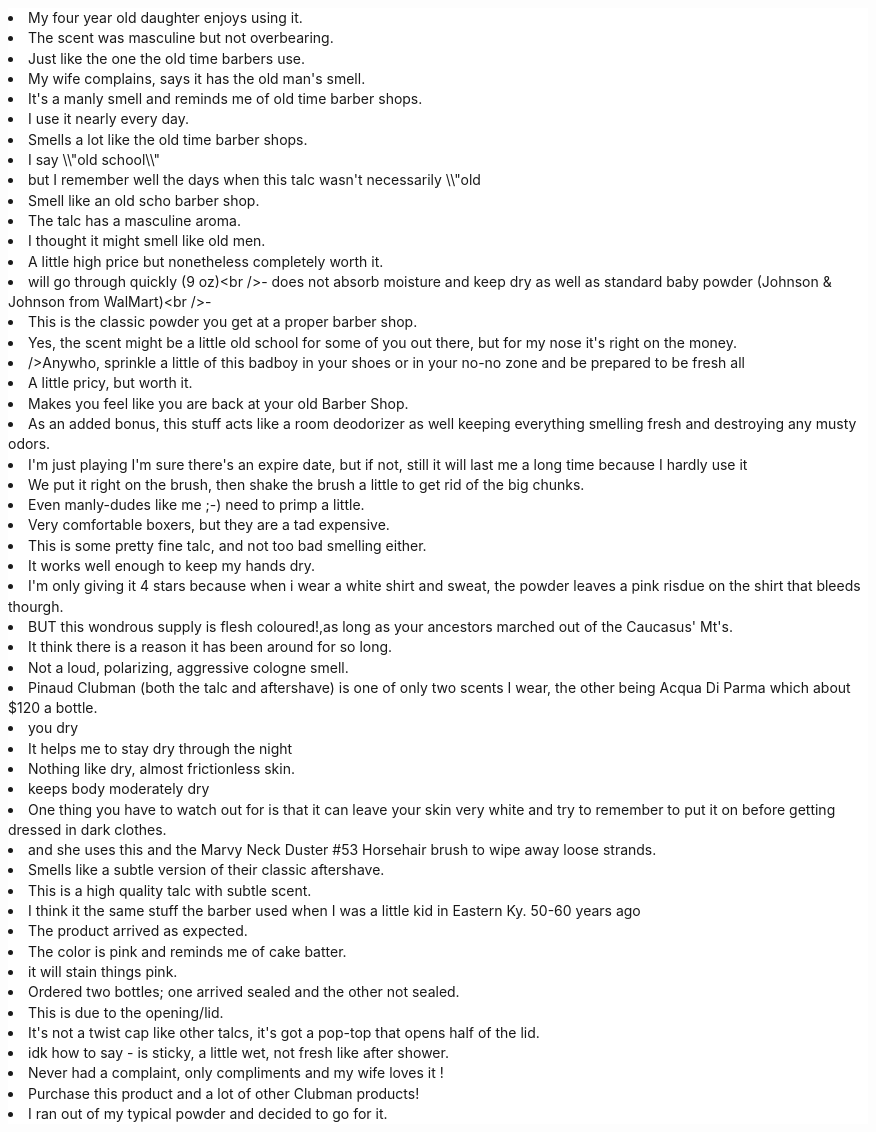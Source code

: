 <li> My four year old daughter enjoys using it.</li>
<li> The scent was masculine but not overbearing.  </li>
<li> Just like the one the old time barbers use.</li>
<li> My wife complains, says it has the old man&#x27;s smell.</li>
<li> It&#x27;s a manly smell and reminds me of old time barber shops.</li>
<li> I use it nearly every day.  </li>
<li> Smells a lot like the old time barber shops.</li>
<li> I say \\&quot;old school\\&quot;</li>
<li> but I remember well the days when this talc wasn&#x27;t necessarily \\&quot;old</li>
<li> Smell like an old scho barber shop.  </li>
<li> The talc has a masculine aroma.  </li>
<li> I thought it might smell like old men.  </li>
<li> A little high price but nonetheless completely worth it.</li>
<li> will go through quickly (9 oz)&lt;br /&gt;- does not absorb moisture and keep dry as well as standard baby powder (Johnson &amp; Johnson from WalMart)&lt;br /&gt;-</li>
<li> This is the classic powder you get at a proper barber shop.  </li>
<li> Yes, the scent might be a little old school for some of you out there, but for my nose it&#x27;s right on the money.  </li>
<li> /&gt;Anywho, sprinkle a little of this badboy in your shoes or in your no-no zone and be prepared to be fresh all</li>
<li> A little pricy, but worth it.</li>
<li> Makes you feel like you are back at your old Barber Shop.  </li>
<li> As an added bonus, this stuff acts like a room deodorizer as well keeping everything smelling fresh and destroying any musty odors.     </li>
<li> I&#x27;m just playing I&#x27;m sure there&#x27;s an expire date, but if not, still it will last me a long time because I hardly use it</li>
<li> We put it right on the brush, then shake the brush a little to get rid of the big chunks.  </li>
<li> Even manly-dudes like me ;-) need to primp a little.</li>
<li> Very comfortable boxers, but they are a tad expensive.</li>
<li> This is some pretty fine talc, and not too bad smelling either.</li>
<li> It works well enough to keep my hands dry.</li>
<li> I&#x27;m only giving it 4 stars because when i wear a white shirt and sweat, the powder leaves a pink risdue on the shirt that bleeds thourgh.</li>
<li> BUT this wondrous supply is flesh coloured!,as long as your ancestors marched out of the Caucasus&#x27; Mt&#x27;s.</li>
<li> It think there is a reason it has been around for so long.</li>
<li> Not a loud, polarizing, aggressive cologne smell.</li>
<li> Pinaud Clubman (both the talc and aftershave) is one of only two scents I wear, the other being Acqua Di Parma which about $120 a bottle.</li>
<li> you dry</li>
<li> It helps me to stay dry through the night</li>
<li> Nothing like dry, almost frictionless skin.</li>
<li> keeps body moderately dry</li>
<li> One thing you have to watch out for is that it can leave your skin very white and try to remember to put it on before getting dressed in dark clothes.</li>
<li> and she uses this and the Marvy Neck Duster #53 Horsehair brush to wipe away loose strands.  </li>
<li> Smells like a subtle version of their classic aftershave.</li>
<li> This is a high quality talc with subtle scent.</li>
<li> I think it the same stuff the barber used when I was a little kid in Eastern Ky. 50-60 years ago</li>
<li> The product arrived as expected.  </li>
<li> The color is pink and reminds me of cake batter.</li>
<li> it will stain things pink.</li>
<li> Ordered two bottles; one arrived sealed and the other not sealed.</li>
<li> This is due to the opening/lid.</li>
<li> It&#x27;s not a twist cap like other talcs, it&#x27;s got a pop-top that opens half of the lid.</li>
<li> idk how to say - is sticky, a little wet, not fresh like after shower.</li>
<li> Never had a complaint, only compliments and my wife loves it !</li>
<li> Purchase this product and a lot of other Clubman products!</li>
<li> I ran out of my typical powder and decided to go for it.</li>